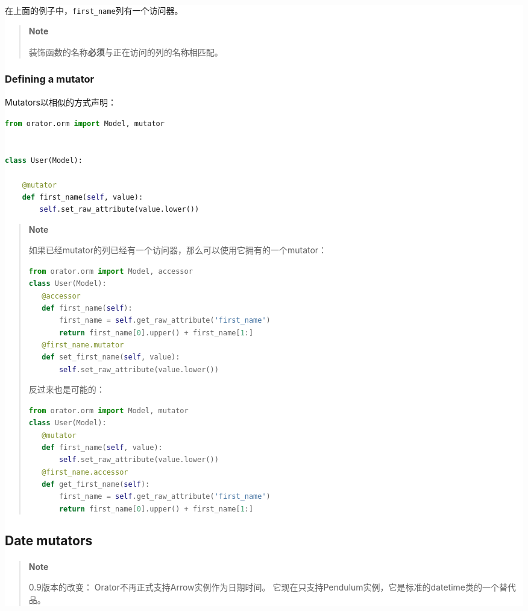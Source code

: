 在上面的例子中，``first_name``列有一个访问器。

>**Note**  
>
>装饰函数的名称**必须**与正在访问的列的名称相匹配。

### Defining a mutator

Mutators以相似的方式声明：

```python
from orator.orm import Model, mutator


class User(Model):

    @mutator
    def first_name(self, value):
        self.set_raw_attribute(value.lower())
```

>**Note**  
>
>如果已经mutator的列已经有一个访问器，那么可以使用它拥有的一个mutator：
>```python
>from orator.orm import Model, accessor
>class User(Model):
>    @accessor
>    def first_name(self):
>        first_name = self.get_raw_attribute('first_name')
>        return first_name[0].upper() + first_name[1:]
>    @first_name.mutator
>    def set_first_name(self, value):
>        self.set_raw_attribute(value.lower())
>```
>反过来也是可能的：
>```python
>from orator.orm import Model, mutator
>class User(Model):
>    @mutator
>    def first_name(self, value):
>        self.set_raw_attribute(value.lower())
>    @first_name.accessor
>    def get_first_name(self):
>        first_name = self.get_raw_attribute('first_name')
>        return first_name[0].upper() + first_name[1:]
>```

## Date mutators

>**Note**  
>
>0.9版本的改变：
>Orator不再正式支持Arrow实例作为日期时间。
>它现在只支持Pendulum实例，它是标准的datetime类的一个替代品。
